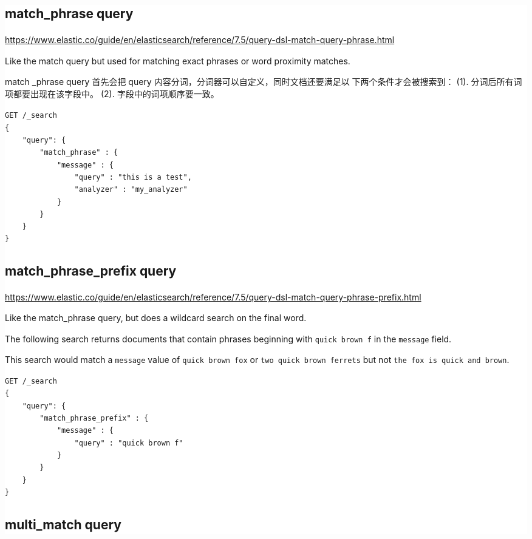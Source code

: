 ## match_phrase query

https://www.elastic.co/guide/en/elasticsearch/reference/7.5/query-dsl-match-query-phrase.html

Like the  match query but used for matching exact phrases or word proximity matches.

match _phrase query 首先会把 query 内容分词，分词器可以自定义，同时文档还要满足以
下两个条件才会被搜索到：
(1). 分词后所有词项都要出现在该字段中。
(2). 字段中的词项顺序要一致。

```
GET /_search
{
    "query": {
        "match_phrase" : {
            "message" : {
                "query" : "this is a test",
                "analyzer" : "my_analyzer"
            }
        }
    }
}
```



## match_phrase_prefix query

https://www.elastic.co/guide/en/elasticsearch/reference/7.5/query-dsl-match-query-phrase-prefix.html

Like the  match_phrase query, but does a wildcard search on the final word.

The following search returns documents that contain phrases beginning with `quick brown f` in the `message` field.

This search would match a `message` value of `quick brown fox` or `two quick
brown ferrets` but not `the fox is quick and brown`.

```
GET /_search
{
    "query": {
        "match_phrase_prefix" : {
            "message" : {
                "query" : "quick brown f"
            }
        }
    }
}
```



## multi_match query
